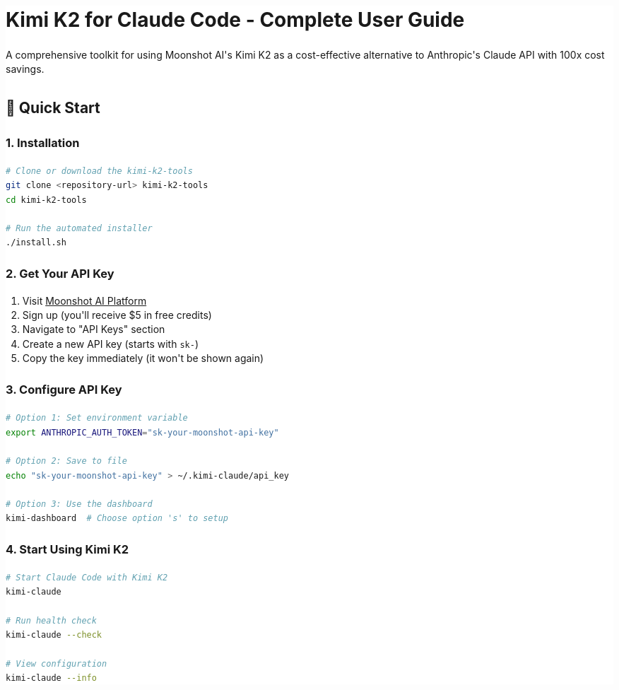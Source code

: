 # Kimi K2 for Claude Code - Complete User Guide

A comprehensive toolkit for using Moonshot AI's Kimi K2 as a cost-effective alternative to Anthropic's Claude API with 100x cost savings.

## 🚀 Quick Start

### 1. Installation

```bash
# Clone or download the kimi-k2-tools
git clone <repository-url> kimi-k2-tools
cd kimi-k2-tools

# Run the automated installer
./install.sh
```

### 2. Get Your API Key

1. Visit [Moonshot AI Platform](https://platform.moonshot.ai/)
2. Sign up (you'll receive $5 in free credits)
3. Navigate to "API Keys" section
4. Create a new API key (starts with `sk-`)
5. Copy the key immediately (it won't be shown again)

### 3. Configure API Key

```bash
# Option 1: Set environment variable
export ANTHROPIC_AUTH_TOKEN="sk-your-moonshot-api-key"

# Option 2: Save to file
echo "sk-your-moonshot-api-key" > ~/.kimi-claude/api_key

# Option 3: Use the dashboard
kimi-dashboard  # Choose option 's' to setup
```

### 4. Start Using Kimi K2

```bash
# Start Claude Code with Kimi K2
kimi-claude

# Run health check
kimi-claude --check

# View configuration
kimi-claude --info
```
